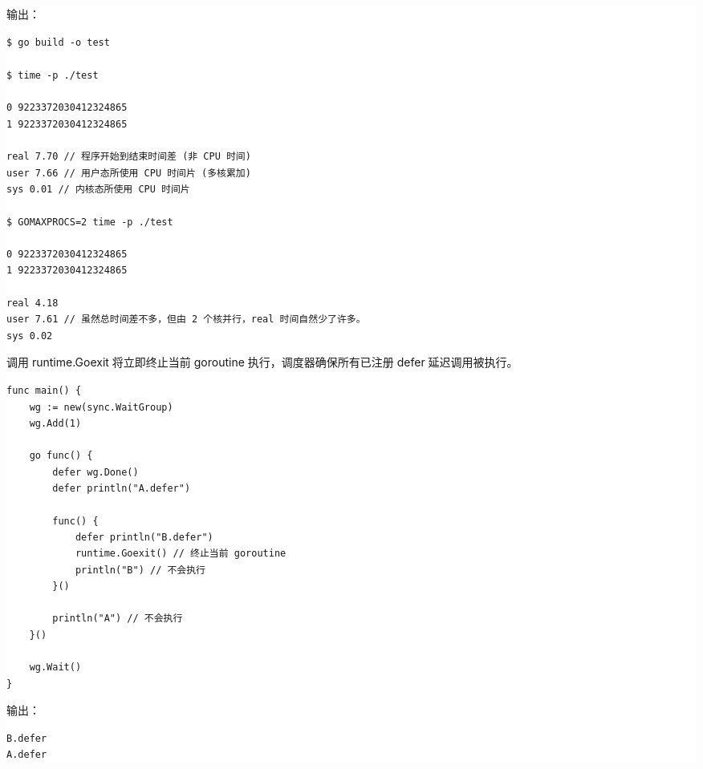 输出：

```
$ go build -o test

$ time -p ./test

0 9223372030412324865
1 9223372030412324865

real 7.70 // 程序开始到结束时间差 (非 CPU 时间)
user 7.66 // 用户态所使用 CPU 时间片 (多核累加)
sys 0.01 // 内核态所使用 CPU 时间片

$ GOMAXPROCS=2 time -p ./test

0 9223372030412324865
1 9223372030412324865

real 4.18
user 7.61 // 虽然总时间差不多，但由 2 个核并行，real 时间自然少了许多。
sys 0.02
```

调用 runtime.Goexit 将立即终止当前 goroutine 执行，调度器确保所有已注册 defer 延迟调用被执行。

```
func main() {
    wg := new(sync.WaitGroup)
    wg.Add(1)

    go func() {
        defer wg.Done()
        defer println("A.defer")

        func() {
            defer println("B.defer")
            runtime.Goexit() // 终止当前 goroutine
            println("B") // 不会执行
        }()

        println("A") // 不会执行
    }()

    wg.Wait()
}
```

输出：

```
B.defer
A.defer
```
